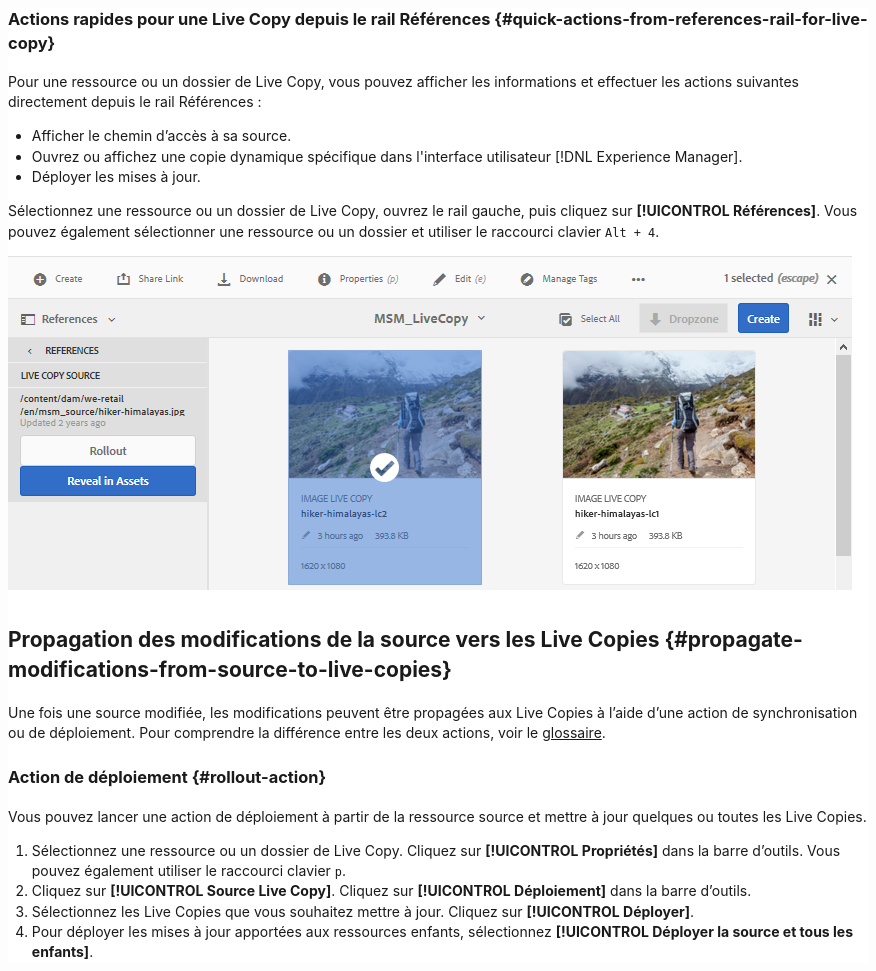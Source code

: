 ### Actions rapides pour une Live Copy depuis le rail Références     {#quick-actions-from-references-rail-for-live-copy}

Pour une ressource ou un dossier de Live Copy, vous pouvez afficher les informations et effectuer les actions suivantes directement depuis le rail Références :

* Afficher le chemin d’accès à sa source.
* Ouvrez ou affichez une copie dynamique spécifique dans l&#39;interface utilisateur [!DNL Experience Manager].
* Déployer les mises à jour.

Sélectionnez une ressource ou un dossier de Live Copy, ouvrez le rail gauche, puis cliquez sur **[!UICONTROL Références]**. Vous pouvez également sélectionner une ressource ou un dossier et utiliser le raccourci clavier `Alt + 4`. 

![Actions disponibles dans le rail Références pour la Live Copy sélectionnée](assets/lc_referencerail.png)

## Propagation des modifications de la source vers les Live Copies     {#propagate-modifications-from-source-to-live-copies}

Une fois une source modifiée, les modifications peuvent être propagées aux Live Copies à l’aide d’une action de synchronisation ou de déploiement. Pour comprendre la différence entre les deux actions, voir le [glossaire](#glossary-msm-for-assets).

### Action de déploiement {#rollout-action}

Vous pouvez lancer une action de déploiement à partir de la ressource source et mettre à jour quelques ou toutes les Live Copies.

1. Sélectionnez une ressource ou un dossier de Live Copy. Cliquez sur **[!UICONTROL Propriétés]** dans la barre d’outils. Vous pouvez également utiliser le raccourci clavier `p`.
1. Cliquez sur **[!UICONTROL Source Live Copy]**. Cliquez sur **[!UICONTROL Déploiement]** dans la barre d’outils.
1. Sélectionnez les Live Copies que vous souhaitez mettre à jour. Cliquez sur **[!UICONTROL Déployer]**.
1. Pour déployer les mises à jour apportées aux ressources enfants, sélectionnez **[!UICONTROL Déployer la source et tous les enfants]**.